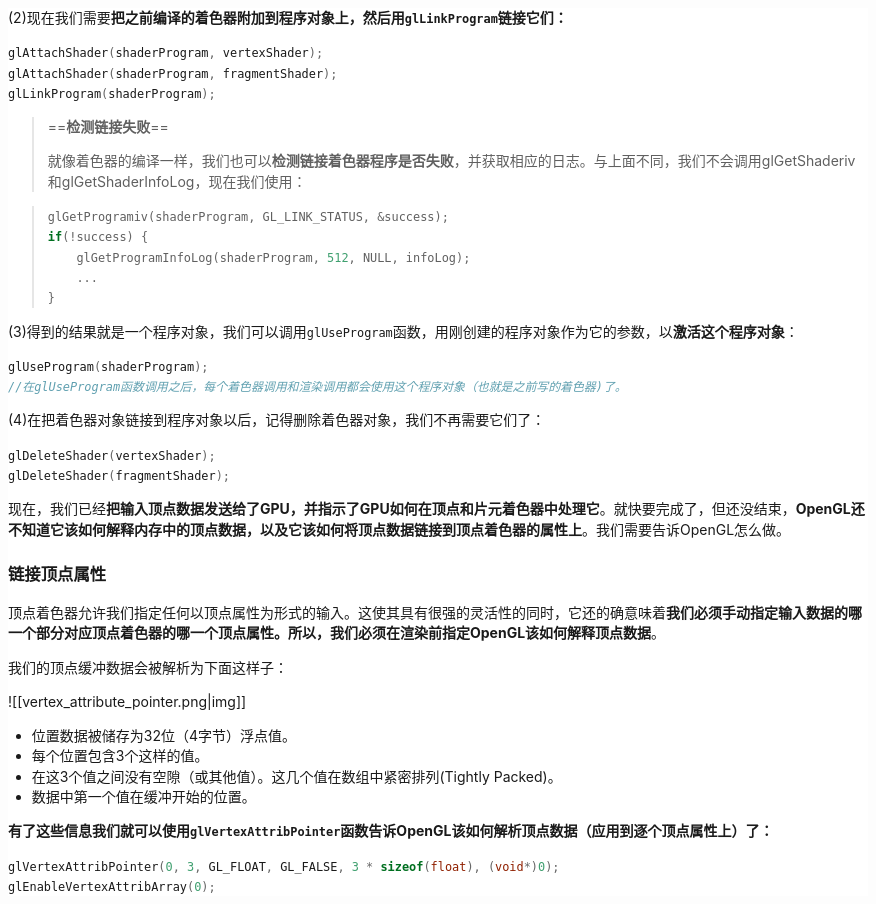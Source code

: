 (2)现在我们需要**把之前编译的着色器附加到程序对象上，然后用`glLinkProgram`链接它们：**

```c++ nums
glAttachShader(shaderProgram, vertexShader);
glAttachShader(shaderProgram, fragmentShader);
glLinkProgram(shaderProgram);
```



> ==**检测链接失败**==
>
> 就像着色器的编译一样，我们也可以**检测链接着色器程序是否失败**，并获取相应的日志。与上面不同，我们不会调用glGetShaderiv和glGetShaderInfoLog，现在我们使用：

> ```c++ nums
> glGetProgramiv(shaderProgram, GL_LINK_STATUS, &success);
> if(!success) {
>     glGetProgramInfoLog(shaderProgram, 512, NULL, infoLog);
>     ...
> }
> ```



(3)得到的结果就是一个程序对象，我们可以调用`glUseProgram`函数，用刚创建的程序对象作为它的参数，以**激活这个程序对象**：

```c++ nums
glUseProgram(shaderProgram);
//在glUseProgram函数调用之后，每个着色器调用和渲染调用都会使用这个程序对象（也就是之前写的着色器)了。
```

(4)在把着色器对象链接到程序对象以后，记得删除着色器对象，我们不再需要它们了：

```c++ nums
glDeleteShader(vertexShader);
glDeleteShader(fragmentShader);
```

现在，我们已经**把输入顶点数据发送给了GPU，并指示了GPU如何在顶点和片元着色器中处理它**。就快要完成了，但还没结束，**OpenGL还不知道它该如何解释内存中的顶点数据，以及它该如何将顶点数据链接到顶点着色器的属性上**。我们需要告诉OpenGL怎么做。

### 链接顶点属性

顶点着色器允许我们指定任何以顶点属性为形式的输入。这使其具有很强的灵活性的同时，它还的确意味着**我们必须手动指定输入数据的哪一个部分对应顶点着色器的哪一个顶点属性。所以，我们必须在渲染前指定OpenGL该如何解释顶点数据**。

我们的顶点缓冲数据会被解析为下面这样子：

![[vertex_attribute_pointer.png|img]]

- 位置数据被储存为32位（4字节）浮点值。
- 每个位置包含3个这样的值。
- 在这3个值之间没有空隙（或其他值）。这几个值在数组中紧密排列(Tightly Packed)。
- 数据中第一个值在缓冲开始的位置。

**有了这些信息我们就可以使用`glVertexAttribPointer`函数告诉OpenGL该如何解析顶点数据（应用到逐个顶点属性上）了：**

```c++ nums
glVertexAttribPointer(0, 3, GL_FLOAT, GL_FALSE, 3 * sizeof(float), (void*)0);
glEnableVertexAttribArray(0);
```
